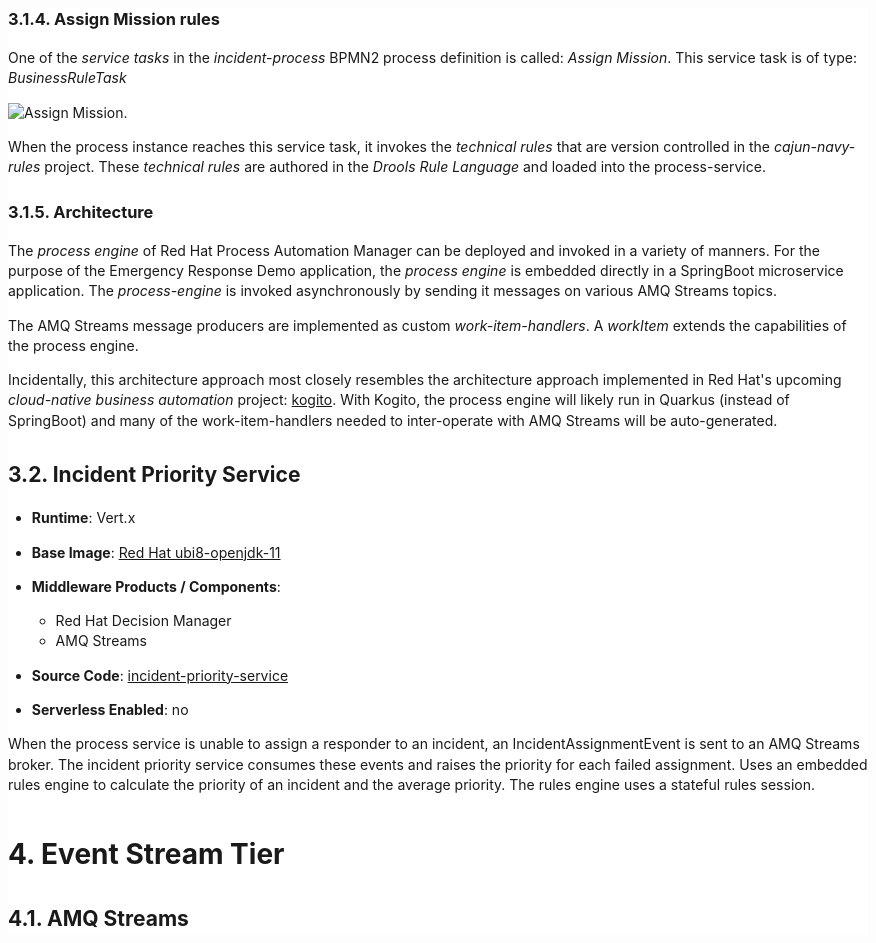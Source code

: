 
### 3.1.4. Assign Mission rules
One of the *service tasks* in the *incident-process* BPMN2 process definition is called:  *Assign Mission*.  This service task is of type: *BusinessRuleTask*

![Assign Mission](_site/images/../../images/assign_mission_task.png).

When the process instance reaches this service task, it invokes the *technical rules* that are version controlled in the *cajun-navy-rules* project.  These *technical rules* are authored in the *Drools Rule Language* and loaded into the process-service.

### 3.1.5. Architecture
The *process engine* of Red Hat Process Automation Manager can be deployed and invoked in a variety of manners.
For the purpose of the Emergency Response Demo application, the *process engine* is embedded directly in a SpringBoot microservice application.  The *process-engine* is invoked asynchronously by sending it messages on various AMQ Streams topics.

The AMQ Streams message producers are implemented as custom *work-item-handlers*.
A *workItem* extends the capabilities of the process engine.

Incidentally, this architecture approach most closely resembles the architecture approach implemented in Red Hat's upcoming *cloud-native business automation* project:  [kogito](https://kogito.kie.org/).  With Kogito, the process engine will likely run in Quarkus (instead of SpringBoot) and many of the work-item-handlers needed to inter-operate with AMQ Streams will be auto-generated.

## 3.2. Incident Priority Service

  - **Runtime**: Vert.x

  - **Base Image**: [Red Hat ubi8-openjdk-11](https://catalog.redhat.com/software/containers/ubi8/openjdk-11/5dd6a4b45a13461646f677f4?tag=latest&push_date=1603991958000&container-tabs=overview&gti-tabs=get-the-source)

  - **Middleware Products / Components**:
    - Red Hat Decision Manager
    - AMQ Streams

  - **Source Code**: [incident-priority-service](https://github.com/Emergency-Response-Demo/incident-priority-service)
  - **Serverless Enabled**:  no

When the process service is unable to assign a responder to an incident, an IncidentAssignmentEvent is sent to an AMQ Streams broker.
The incident priority service consumes these events and raises the priority for each failed assignment.
Uses an embedded rules engine to calculate the priority of an incident and the average priority.
The rules engine uses a stateful rules session.

# 4. Event Stream Tier

## 4.1. AMQ Streams
